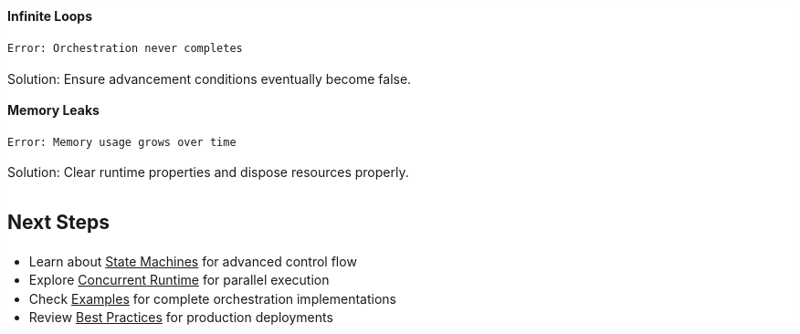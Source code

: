**Infinite Loops**
```
Error: Orchestration never completes
```
Solution: Ensure advancement conditions eventually become false.

**Memory Leaks**
```
Error: Memory usage grows over time
```
Solution: Clear runtime properties and dispose resources properly.

## Next Steps

- Learn about [State Machines](state-machines.md) for advanced control flow
- Explore [Concurrent Runtime](concurrent-runtime.md) for parallel execution
- Check [Examples](examples/) for complete orchestration implementations
- Review [Best Practices](best-practices.md) for production deployments